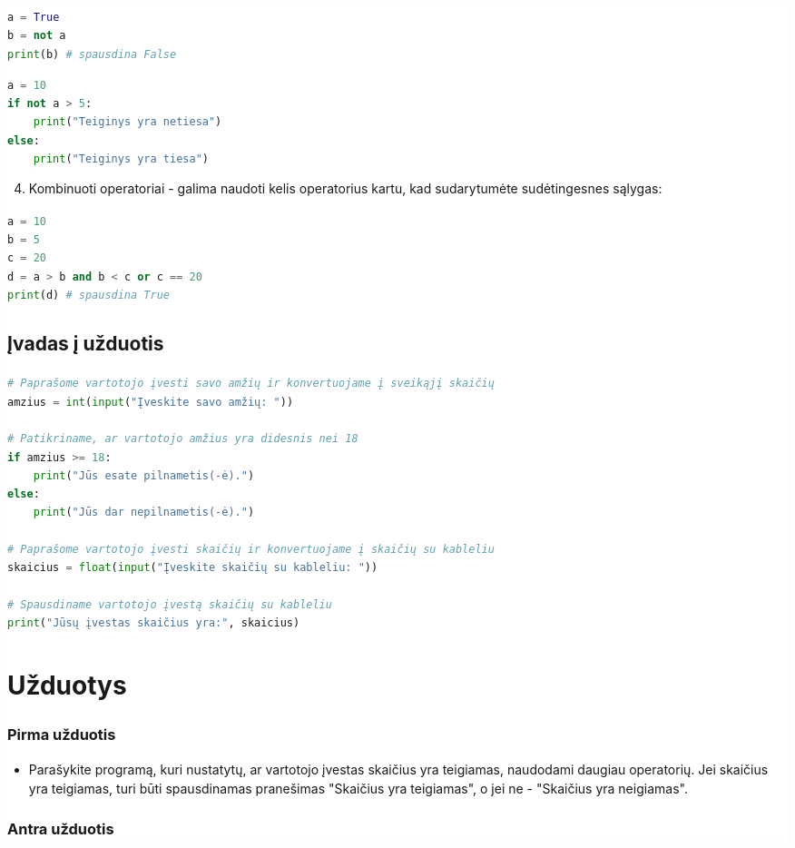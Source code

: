 ```Python
a = True
b = not a
print(b) # spausdina False
```
```Python
a = 10
if not a > 5:
    print("Teiginys yra netiesa")
else:
    print("Teiginys yra tiesa")
```

4. Kombinuoti operatoriai - galima naudoti kelis operatorius kartu, kad sudarytumėte sudėtingesnes sąlygas:

```Python
a = 10
b = 5
c = 20
d = a > b and b < c or c == 20
print(d) # spausdina True
```

## Įvadas į užduotis

```Python
# Paprašome vartotojo įvesti savo amžių ir konvertuojame į sveikąjį skaičių
amzius = int(input("Įveskite savo amžių: "))

# Patikriname, ar vartotojo amžius yra didesnis nei 18
if amzius >= 18:
    print("Jūs esate pilnametis(-ė).")
else:
    print("Jūs dar nepilnametis(-ė).")

# Paprašome vartotojo įvesti skaičių ir konvertuojame į skaičių su kableliu
skaicius = float(input("Įveskite skaičių su kableliu: "))

# Spausdiname vartotojo įvestą skaičių su kableliu
print("Jūsų įvestas skaičius yra:", skaicius)
```

# Užduotys

### Pirma užduotis

- Parašykite programą, kuri nustatytų, ar vartotojo įvestas skaičius yra teigiamas, naudodami daugiau operatorių. Jei skaičius yra teigiamas, turi būti spausdinamas pranešimas "Skaičius yra teigiamas", o jei ne - "Skaičius yra neigiamas".

### Antra užduotis
